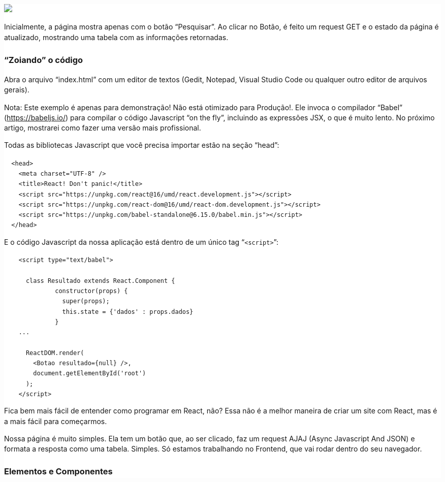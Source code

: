 ![](./im1.png)

Inicialmente, a página mostra apenas com o botão “Pesquisar”. Ao clicar no Botão, é feito um request GET e o estado da página é atualizado, mostrando uma tabela com as informações retornadas. 


### “Zoiando” o código

Abra o arquivo “index.html” com um editor de textos (Gedit, Notepad, Visual Studio Code ou qualquer outro editor de arquivos gerais). 

Nota: Este exemplo é apenas para demonstração! Não está otimizado para Produção!. Ele invoca o compilador “Babel” (https://babeljs.io/) para compilar o código Javascript “on the fly”, incluindo as expressões JSX, o que é muito lento. No próximo artigo, mostrarei como fazer uma versão mais profissional.

Todas as bibliotecas Javascript que você precisa importar estão na seção “head”: 

```
  <head>
    <meta charset="UTF-8" />
    <title>React! Don't panic!</title>
    <script src="https://unpkg.com/react@16/umd/react.development.js"></script>
    <script src="https://unpkg.com/react-dom@16/umd/react-dom.development.js"></script>
    <script src="https://unpkg.com/babel-standalone@6.15.0/babel.min.js"></script>
  </head>
````

E o código Javascript da nossa aplicação está dentro de um único tag “```<script>```”: 

```
    <script type="text/babel">

      class Resultado extends React.Component {
              constructor(props) {
                super(props);
                this.state = {'dados' : props.dados}
              }
	...

      ReactDOM.render(
        <Botao resultado={null} />,
        document.getElementById('root')
      );    
    </script>
```
Fica bem mais fácil de entender como programar em React, não? Essa não é a melhor maneira de criar um site com React, mas é a mais fácil para começarmos. 

Nossa página é muito simples. Ela tem um botão que, ao ser clicado, faz um request AJAJ (Async Javascript And JSON) e formata a resposta como uma tabela. Simples. Só estamos trabalhando no Frontend, que vai rodar dentro do seu navegador. 

### Elementos e Componentes
